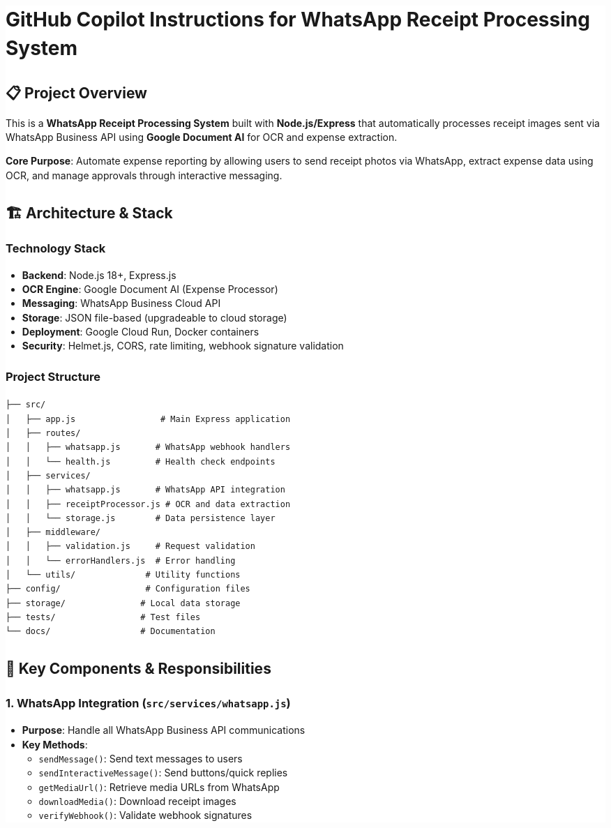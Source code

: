 # GitHub Copilot Instructions for WhatsApp Receipt Processing System

## 📋 Project Overview

This is a **WhatsApp Receipt Processing System** built with **Node.js/Express** that automatically processes receipt images sent via WhatsApp Business API using **Google Document AI** for OCR and expense extraction.

**Core Purpose**: Automate expense reporting by allowing users to send receipt photos via WhatsApp, extract expense data using OCR, and manage approvals through interactive messaging.

## 🏗️ Architecture & Stack

### **Technology Stack**
- **Backend**: Node.js 18+, Express.js
- **OCR Engine**: Google Document AI (Expense Processor)
- **Messaging**: WhatsApp Business Cloud API
- **Storage**: JSON file-based (upgradeable to cloud storage)
- **Deployment**: Google Cloud Run, Docker containers
- **Security**: Helmet.js, CORS, rate limiting, webhook signature validation

### **Project Structure**
```
├── src/
│   ├── app.js                 # Main Express application
│   ├── routes/
│   │   ├── whatsapp.js       # WhatsApp webhook handlers
│   │   └── health.js         # Health check endpoints
│   ├── services/
│   │   ├── whatsapp.js       # WhatsApp API integration
│   │   ├── receiptProcessor.js # OCR and data extraction
│   │   └── storage.js        # Data persistence layer
│   ├── middleware/
│   │   ├── validation.js     # Request validation
│   │   └── errorHandlers.js  # Error handling
│   └── utils/              # Utility functions
├── config/                 # Configuration files
├── storage/               # Local data storage
├── tests/                 # Test files
└── docs/                  # Documentation
```

## 🎯 Key Components & Responsibilities

### **1. WhatsApp Integration (`src/services/whatsapp.js`)**
- **Purpose**: Handle all WhatsApp Business API communications
- **Key Methods**:
  - `sendMessage()`: Send text messages to users
  - `sendInteractiveMessage()`: Send buttons/quick replies
  - `getMediaUrl()`: Retrieve media URLs from WhatsApp
  - `downloadMedia()`: Download receipt images
  - `verifyWebhook()`: Validate webhook signatures
